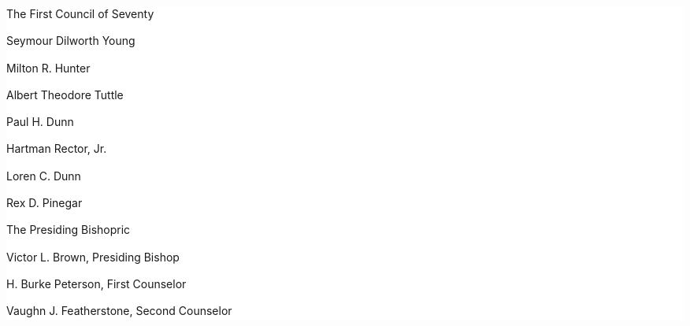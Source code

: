 



The First Council of Seventy







Seymour Dilworth Young





Milton R. Hunter





Albert Theodore Tuttle





Paul H. Dunn





Hartman Rector, Jr.





Loren C. Dunn





Rex D. Pinegar











The Presiding Bishopric







Victor L. Brown, Presiding Bishop





H. Burke Peterson, First Counselor





Vaughn J. Featherstone, Second Counselor

